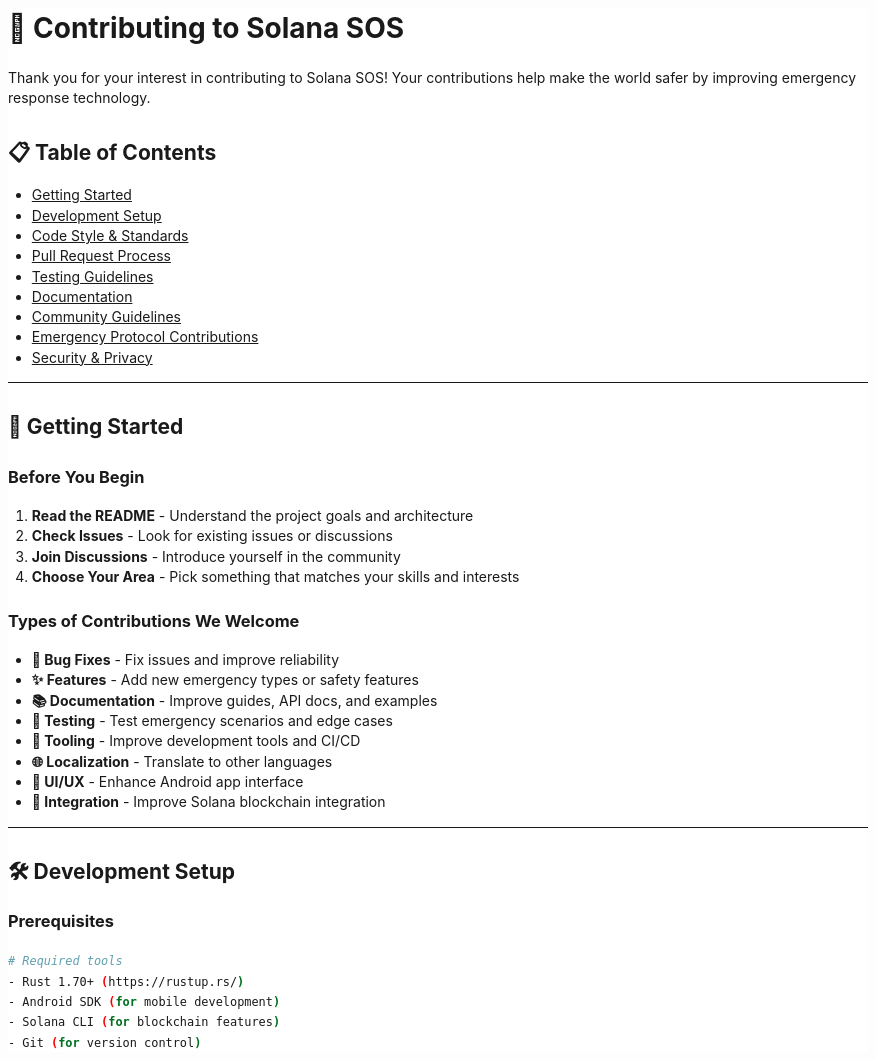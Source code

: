 # 🤝 Contributing to Solana SOS

Thank you for your interest in contributing to Solana SOS! Your contributions help make the world safer by improving emergency response technology.

## 📋 **Table of Contents**
- [Getting Started](#getting-started)
- [Development Setup](#development-setup)
- [Code Style & Standards](#code-style--standards)
- [Pull Request Process](#pull-request-process)
- [Testing Guidelines](#testing-guidelines)
- [Documentation](#documentation)
- [Community Guidelines](#community-guidelines)
- [Emergency Protocol Contributions](#emergency-protocol-contributions)
- [Security & Privacy](#security--privacy)

---

## 🚀 **Getting Started**

### **Before You Begin**
1. **Read the README** - Understand the project goals and architecture
2. **Check Issues** - Look for existing issues or discussions
3. **Join Discussions** - Introduce yourself in the community
4. **Choose Your Area** - Pick something that matches your skills and interests

### **Types of Contributions We Welcome**
- **🐛 Bug Fixes** - Fix issues and improve reliability
- **✨ Features** - Add new emergency types or safety features
- **📚 Documentation** - Improve guides, API docs, and examples
- **🧪 Testing** - Test emergency scenarios and edge cases
- **🔧 Tooling** - Improve development tools and CI/CD
- **🌐 Localization** - Translate to other languages
- **🎨 UI/UX** - Enhance Android app interface
- **🔗 Integration** - Improve Solana blockchain integration

---

## 🛠️ **Development Setup**

### **Prerequisites**
```bash
# Required tools
- Rust 1.70+ (https://rustup.rs/)
- Android SDK (for mobile development)
- Solana CLI (for blockchain features)
- Git (for version control)
```
